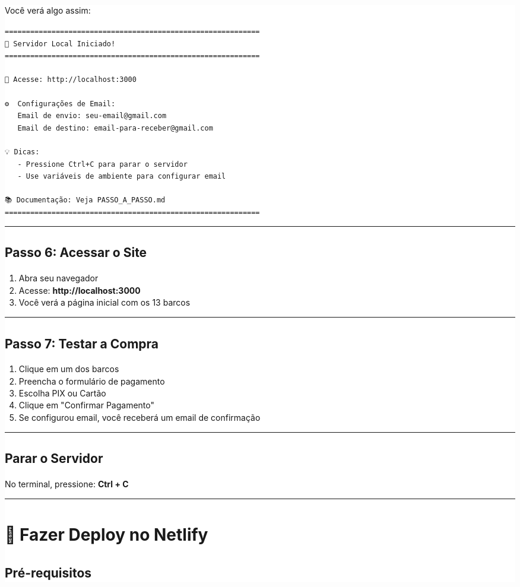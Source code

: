 Você verá algo assim:

```
============================================================
🚀 Servidor Local Iniciado!
============================================================

📍 Acesse: http://localhost:3000

⚙️  Configurações de Email:
   Email de envio: seu-email@gmail.com
   Email de destino: email-para-receber@gmail.com

💡 Dicas:
   - Pressione Ctrl+C para parar o servidor
   - Use variáveis de ambiente para configurar email

📚 Documentação: Veja PASSO_A_PASSO.md
============================================================
```

---

## Passo 6: Acessar o Site

1. Abra seu navegador
2. Acesse: **http://localhost:3000**
3. Você verá a página inicial com os 13 barcos

---

## Passo 7: Testar a Compra

1. Clique em um dos barcos
2. Preencha o formulário de pagamento
3. Escolha PIX ou Cartão
4. Clique em "Confirmar Pagamento"
5. Se configurou email, você receberá um email de confirmação

---

## Parar o Servidor

No terminal, pressione: **Ctrl + C**

---

# 🚀 Fazer Deploy no Netlify

## Pré-requisitos

